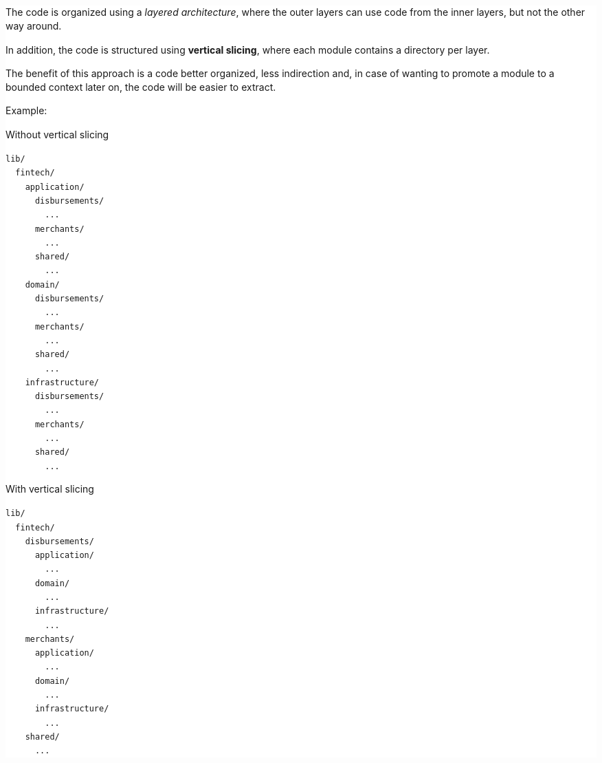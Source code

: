 The code is organized using a *layered architecture*, where the outer layers can use code from the inner layers, but not the other way around.

In addition, the code is structured using **vertical slicing**, where each module contains a directory per layer.

The benefit of this approach is a code better organized, less indirection and, in case of wanting to promote a module to a bounded context later on, the code will be easier to extract.

Example:

Without vertical slicing

```bash
lib/
  fintech/
    application/
      disbursements/
        ...
      merchants/
        ...
      shared/
        ...
    domain/
      disbursements/
        ...
      merchants/
        ...
      shared/
        ...
    infrastructure/
      disbursements/
        ...
      merchants/
        ...
      shared/
        ...
```

With vertical slicing

```bash
lib/
  fintech/
    disbursements/
      application/
        ...
      domain/
        ...
      infrastructure/
        ...
    merchants/
      application/
        ...
      domain/
        ...
      infrastructure/
        ...
    shared/
      ...
```
